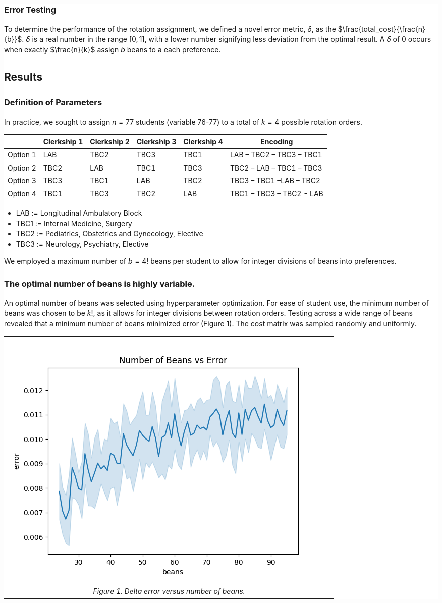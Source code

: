 ### Error Testing
To determine the performance of the rotation assignment, we defined a novel error metric, $δ$, as the $\frac{total_cost}{\frac{n}{b}}$. $δ$ is a real number in the range $[0,1]$, with a lower number signifying less deviation from the optimal result. A $δ$ of $0$ occurs when exactly $\frac{n}{k}$ assign $b$ beans to a each preference. 

## Results

### Definition of Parameters
In practice, we sought to assign $n = 77$ students (variable 76-77) to a total of $k = 4$ possible rotation orders. 

|          | Clerkship 1 | Clerkship 2 | Clerkship 3 | Clerkship 4 | Encoding                 |
|----------|-------------|-------------|-------------|-------------|--------------------------|
| Option 1 | LAB         | TBC2        | TBC3        | TBC1        | LAB – TBC2 – TBC3 – TBC1 |
| Option 2 | TBC2        | LAB         | TBC1        | TBC3        | TBC2 – LAB – TBC1 – TBC3 |
| Option 3 | TBC3        | TBC1        | LAB         | TBC2        | TBC3 – TBC1 –LAB – TBC2  |
| Option 4 | TBC1        | TBC3        | TBC2        | LAB         | TBC1 – TBC3 – TBC2 - LAB |

* LAB := Longitudinal Ambulatory Block
* TBC1 := Internal Medicine, Surgery
* TBC2 := Pediatrics, Obstetrics and Gynecology, Elective
* TBC3 := Neurology, Psychiatry, Elective

We employed a maximum number of $b = 4!$ beans per student to allow for integer divisions of beans into preferences.

### The optimal number of beans is highly variable.
An optimal number of beans was selected using hyperparameter optimization. For ease of student use, the minimum number of beans was chosen to be $k!$, as it allows for integer divisions between rotation orders. Testing across a wide range of beans revealed that a minimum number of beans minimized error (Figure 1). The cost matrix was sampled randomly and uniformly.

| ![Figure 1](./plots/beans_error_beans.png) |
|:--:| 
| *Figure 1. Delta error versus number of beans.* |


[cc-by-sa]: http://creativecommons.org/licenses/by-sa/4.0/
[cc-by-sa-image]: https://licensebuttons.net/l/by-sa/4.0/88x31.png
[cc-by-sa-shield]: https://img.shields.io/badge/License-CC%20BY--SA%204.0-lightgrey.svg